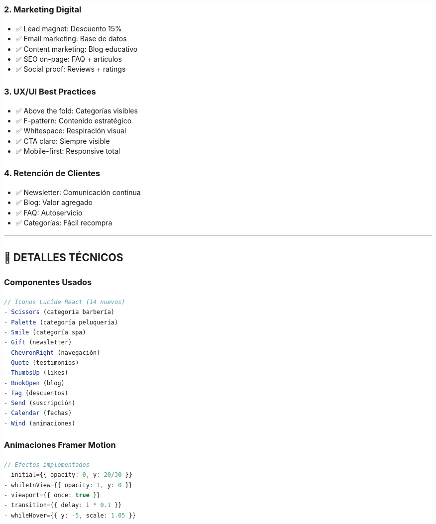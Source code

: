 ### 2. **Marketing Digital**
- ✅ Lead magnet: Descuento 15%
- ✅ Email marketing: Base de datos
- ✅ Content marketing: Blog educativo
- ✅ SEO on-page: FAQ + artículos
- ✅ Social proof: Reviews + ratings

### 3. **UX/UI Best Practices**
- ✅ Above the fold: Categorías visibles
- ✅ F-pattern: Contenido estratégico
- ✅ Whitespace: Respiración visual
- ✅ CTA claro: Siempre visible
- ✅ Mobile-first: Responsive total

### 4. **Retención de Clientes**
- ✅ Newsletter: Comunicación continua
- ✅ Blog: Valor agregado
- ✅ FAQ: Autoservicio
- ✅ Categorías: Fácil recompra

---

## 🔧 DETALLES TÉCNICOS

### Componentes Usados
```typescript
// Iconos Lucide React (14 nuevos)
- Scissors (categoría barbería)
- Palette (categoría peluquería)  
- Smile (categoría spa)
- Gift (newsletter)
- ChevronRight (navegación)
- Quote (testimonios)
- ThumbsUp (likes)
- BookOpen (blog)
- Tag (descuentos)
- Send (suscripción)
- Calendar (fechas)
- Wind (animaciones)
```

### Animaciones Framer Motion
```typescript
// Efectos implementados
- initial={{ opacity: 0, y: 20/30 }}
- whileInView={{ opacity: 1, y: 0 }}
- viewport={{ once: true }}
- transition={{ delay: i * 0.1 }}
- whileHover={{ y: -5, scale: 1.05 }}
```

